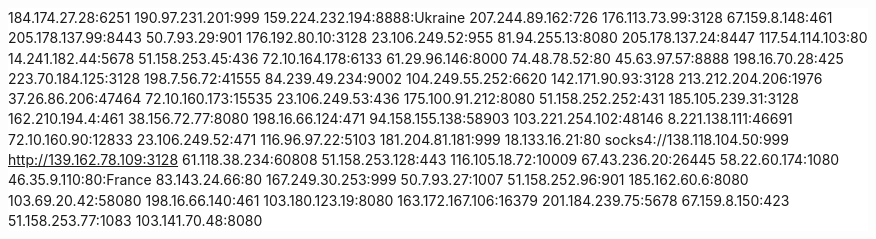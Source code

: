 184.174.27.28:6251
190.97.231.201:999
159.224.232.194:8888:Ukraine
207.244.89.162:726
176.113.73.99:3128
67.159.8.148:461
205.178.137.99:8443
50.7.93.29:901
176.192.80.10:3128
23.106.249.52:955
81.94.255.13:8080
205.178.137.24:8447
117.54.114.103:80
14.241.182.44:5678
51.158.253.45:436
72.10.164.178:6133
61.29.96.146:8000
74.48.78.52:80
45.63.97.57:8888
198.16.70.28:425
223.70.184.125:3128
198.7.56.72:41555
84.239.49.234:9002
104.249.55.252:6620
142.171.90.93:3128
213.212.204.206:1976
37.26.86.206:47464
72.10.160.173:15535
23.106.249.53:436
175.100.91.212:8080
51.158.252.252:431
185.105.239.31:3128
162.210.194.4:461
38.156.72.77:8080
198.16.66.124:471
94.158.155.138:58903
103.221.254.102:48146
8.221.138.111:46691
72.10.160.90:12833
23.106.249.52:471
116.96.97.22:5103
181.204.81.181:999
18.133.16.21:80
socks4://138.118.104.50:999
http://139.162.78.109:3128
61.118.38.234:60808
51.158.253.128:443
116.105.18.72:10009
67.43.236.20:26445
58.22.60.174:1080
46.35.9.110:80:France
83.143.24.66:80
167.249.30.253:999
50.7.93.27:1007
51.158.252.96:901
185.162.60.6:8080
103.69.20.42:58080
198.16.66.140:461
103.180.123.19:8080
163.172.167.106:16379
201.184.239.75:5678
67.159.8.150:423
51.158.253.77:1083
103.141.70.48:8080